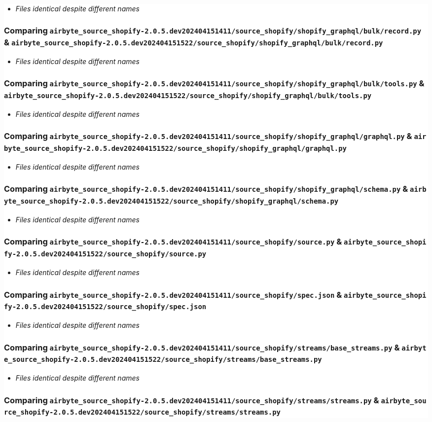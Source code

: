  * *Files identical despite different names*

### Comparing `airbyte_source_shopify-2.0.5.dev202404151411/source_shopify/shopify_graphql/bulk/record.py` & `airbyte_source_shopify-2.0.5.dev202404151522/source_shopify/shopify_graphql/bulk/record.py`

 * *Files identical despite different names*

### Comparing `airbyte_source_shopify-2.0.5.dev202404151411/source_shopify/shopify_graphql/bulk/tools.py` & `airbyte_source_shopify-2.0.5.dev202404151522/source_shopify/shopify_graphql/bulk/tools.py`

 * *Files identical despite different names*

### Comparing `airbyte_source_shopify-2.0.5.dev202404151411/source_shopify/shopify_graphql/graphql.py` & `airbyte_source_shopify-2.0.5.dev202404151522/source_shopify/shopify_graphql/graphql.py`

 * *Files identical despite different names*

### Comparing `airbyte_source_shopify-2.0.5.dev202404151411/source_shopify/shopify_graphql/schema.py` & `airbyte_source_shopify-2.0.5.dev202404151522/source_shopify/shopify_graphql/schema.py`

 * *Files identical despite different names*

### Comparing `airbyte_source_shopify-2.0.5.dev202404151411/source_shopify/source.py` & `airbyte_source_shopify-2.0.5.dev202404151522/source_shopify/source.py`

 * *Files identical despite different names*

### Comparing `airbyte_source_shopify-2.0.5.dev202404151411/source_shopify/spec.json` & `airbyte_source_shopify-2.0.5.dev202404151522/source_shopify/spec.json`

 * *Files identical despite different names*

### Comparing `airbyte_source_shopify-2.0.5.dev202404151411/source_shopify/streams/base_streams.py` & `airbyte_source_shopify-2.0.5.dev202404151522/source_shopify/streams/base_streams.py`

 * *Files identical despite different names*

### Comparing `airbyte_source_shopify-2.0.5.dev202404151411/source_shopify/streams/streams.py` & `airbyte_source_shopify-2.0.5.dev202404151522/source_shopify/streams/streams.py`

